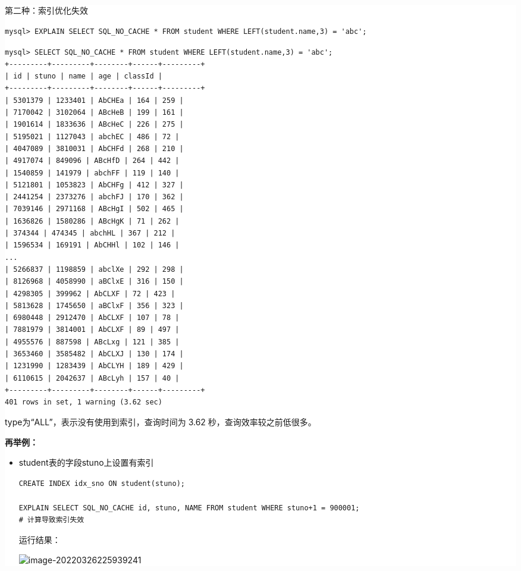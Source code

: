 第二种：索引优化失效  

```mysql
mysql> EXPLAIN SELECT SQL_NO_CACHE * FROM student WHERE LEFT(student.name,3) = 'abc';
```



```mysql
mysql> SELECT SQL_NO_CACHE * FROM student WHERE LEFT(student.name,3) = 'abc';
+---------+---------+--------+------+---------+
| id | stuno | name | age | classId |
+---------+---------+--------+------+---------+
| 5301379 | 1233401 | AbCHEa | 164 | 259 |
| 7170042 | 3102064 | ABcHeB | 199 | 161 |
| 1901614 | 1833636 | ABcHeC | 226 | 275 |
| 5195021 | 1127043 | abchEC | 486 | 72 |
| 4047089 | 3810031 | AbCHFd | 268 | 210 |
| 4917074 | 849096 | ABcHfD | 264 | 442 |
| 1540859 | 141979 | abchFF | 119 | 140 |
| 5121801 | 1053823 | AbCHFg | 412 | 327 |
| 2441254 | 2373276 | abchFJ | 170 | 362 |
| 7039146 | 2971168 | ABcHgI | 502 | 465 |
| 1636826 | 1580286 | ABcHgK | 71 | 262 |
| 374344 | 474345 | abchHL | 367 | 212 |
| 1596534 | 169191 | AbCHHl | 102 | 146 |
...
| 5266837 | 1198859 | abclXe | 292 | 298 |
| 8126968 | 4058990 | aBClxE | 316 | 150 |
| 4298305 | 399962 | AbCLXF | 72 | 423 |
| 5813628 | 1745650 | aBClxF | 356 | 323 |
| 6980448 | 2912470 | AbCLXF | 107 | 78 |
| 7881979 | 3814001 | AbCLXF | 89 | 497 |
| 4955576 | 887598 | ABcLxg | 121 | 385 |
| 3653460 | 3585482 | AbCLXJ | 130 | 174 |
| 1231990 | 1283439 | AbCLYH | 189 | 429 |
| 6110615 | 2042637 | ABcLyh | 157 | 40 |
+---------+---------+--------+------+---------+
401 rows in set, 1 warning (3.62 sec)
```

type为“ALL”，表示没有使用到索引，查询时间为 3.62 秒，查询效率较之前低很多。  

**再举例：**

- student表的字段stuno上设置有索引  

  ```mysql
  CREATE INDEX idx_sno ON student(stuno);
  
  EXPLAIN SELECT SQL_NO_CACHE id, stuno, NAME FROM student WHERE stuno+1 = 900001;
  # 计算导致索引失效
  ```

  运行结果：  

  ![image-20220326225939241](http://jason243.online/DatabasesNote/MySQL/learn_mysql_ksf/第10章_索引优化与查询优化.assets/image-20220326225939241.png)
